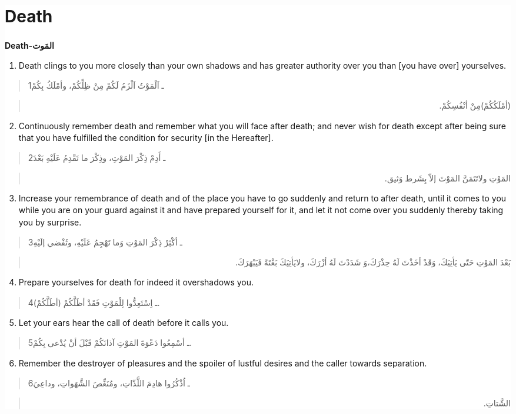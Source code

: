 Death
=====

**Death-المَوت**

1. Death clings to you more closely than your own shadows and has
greater authority over you than [you have over] yourselves.

> 1ـ اَلْمَوْتُ اَلْزَمُ لَكُمْ مِنْ ظِلِّكُمْ، وأمْلَكُ بِكُمْ
<blockquote dir="rtl">
  <p>
(أمْلَكُكُمْ)مِنْ أنْفُسِكُمْ.
  </p>
</blockquote>

2. Continuously remember death and remember what you will face after
death; and never wish for death except after being sure that you have
fulfilled the condition for security [in the Hereafter].

> 2ـ أَدِمْ ذِكْرَ المَوْتِ، وذِكْرَ ما تَقْدِمُ عَلَيْهِ بَعْدَ
<blockquote dir="rtl">
  <p>
المَوْتِ ولاتَتَمَنَّ المَوْتَ إلاّ بِشَرط وَثيق.
  </p>
</blockquote>

3. Increase your remembrance of death and of the place you have to go
suddenly and return to after death, until it comes to you while you are
on your guard against it and have prepared yourself for it, and let it
not come over you suddenly thereby taking you by surprise.

> 3ـ أكْثِرْ ذِكْرَ المَوْتِ وَما تَهْجِمُ عَلَيْهِ، وتُفْضي إلَيْهِ
<blockquote dir="rtl">
  <p>
بَعْدَ المَوْتِ حَتّى يَأتِيَكَ، وَقَدْ أخَذْتَ لَهُ حِذْرَكَ،وَ
شَدَدْتَ لَهُ أزْرَكَ، ولايَأتِيَكَ بَغْتَةً فَيَبْهَرَكَ.
  </p>
</blockquote>

4. Prepare yourselves for death for indeed it overshadows you.

> 4ـ اِسْتَعِدُّوا لِلْمَوْتِ فَقَدْ أظَلَّكُمْ (أطَلَّكُمْ).

5. Let your ears hear the call of death before it calls you.

> 5ـ أسْمِعُوا دَعْوَةَ المَوْتِ آذانَكُمْ قَبْلَ أنْ يُدْعى بِكُمْ.

6. Remember the destroyer of pleasures and the spoiler of lustful
desires and the caller towards separation.

> 6ـ اُذْكُرُوا هادِمَ اللَّذّاتِ، ومُنَغِّصَ الشَّهَواتِ، وداعِيَ
<blockquote dir="rtl">
  <p>
الشَّتاتِ.
  </p>
</blockquote>


[^1]: Or: In every breath there is death.
[^2]: Here the ‘comer’ being referred to is death.